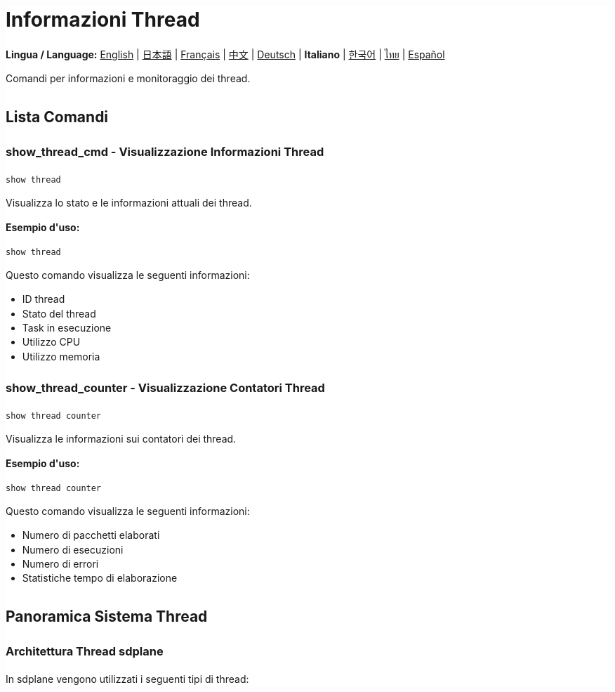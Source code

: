 # Informazioni Thread

**Lingua / Language:** [English](../worker-lcore-thread-management.md) | [日本語](../ja/worker-lcore-thread-management.md) | [Français](../fr/worker-lcore-thread-management.md) | [中文](../zh/worker-lcore-thread-management.md) | [Deutsch](../de/worker-lcore-thread-management.md) | **Italiano** | [한국어](../ko/worker-lcore-thread-management.md) | [ไทย](../th/worker-lcore-thread-management.md) | [Español](../es/worker-lcore-thread-management.md)

Comandi per informazioni e monitoraggio dei thread.

## Lista Comandi

### show_thread_cmd - Visualizzazione Informazioni Thread
```
show thread
```

Visualizza lo stato e le informazioni attuali dei thread.

**Esempio d'uso:**
```bash
show thread
```

Questo comando visualizza le seguenti informazioni:
- ID thread
- Stato del thread
- Task in esecuzione
- Utilizzo CPU
- Utilizzo memoria

### show_thread_counter - Visualizzazione Contatori Thread
```
show thread counter
```

Visualizza le informazioni sui contatori dei thread.

**Esempio d'uso:**
```bash
show thread counter
```

Questo comando visualizza le seguenti informazioni:
- Numero di pacchetti elaborati
- Numero di esecuzioni
- Numero di errori
- Statistiche tempo di elaborazione

## Panoramica Sistema Thread

### Architettura Thread sdplane
In sdplane vengono utilizzati i seguenti tipi di thread:

